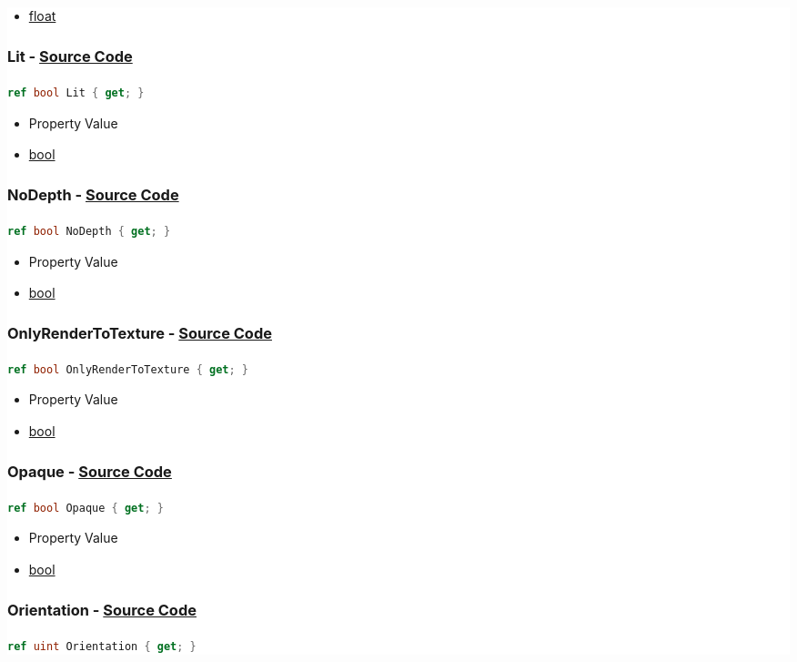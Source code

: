 - [float](https://learn.microsoft.com/dotnet/api/system.single)

### **Lit** - [Source Code](https://github.com/swiftly-solution/swiftlys2/blob/main/managed/src/SwiftlyS2.Generated/Schemas/Interfaces/CPointClientUIWorldPanel.cs#L18)

```csharp
ref bool Lit { get; }
```

- Property Value

- [bool](https://learn.microsoft.com/dotnet/api/system.boolean)

### **NoDepth** - [Source Code](https://github.com/swiftly-solution/swiftlys2/blob/main/managed/src/SwiftlyS2.Generated/Schemas/Interfaces/CPointClientUIWorldPanel.cs#L46)

```csharp
ref bool NoDepth { get; }
```

- Property Value

- [bool](https://learn.microsoft.com/dotnet/api/system.boolean)

### **OnlyRenderToTexture** - [Source Code](https://github.com/swiftly-solution/swiftlys2/blob/main/managed/src/SwiftlyS2.Generated/Schemas/Interfaces/CPointClientUIWorldPanel.cs#L58)

```csharp
ref bool OnlyRenderToTexture { get; }
```

- Property Value

- [bool](https://learn.microsoft.com/dotnet/api/system.boolean)

### **Opaque** - [Source Code](https://github.com/swiftly-solution/swiftlys2/blob/main/managed/src/SwiftlyS2.Generated/Schemas/Interfaces/CPointClientUIWorldPanel.cs#L44)

```csharp
ref bool Opaque { get; }
```

- Property Value

- [bool](https://learn.microsoft.com/dotnet/api/system.boolean)

### **Orientation** - [Source Code](https://github.com/swiftly-solution/swiftlys2/blob/main/managed/src/SwiftlyS2.Generated/Schemas/Interfaces/CPointClientUIWorldPanel.cs#L38)

```csharp
ref uint Orientation { get; }
```
